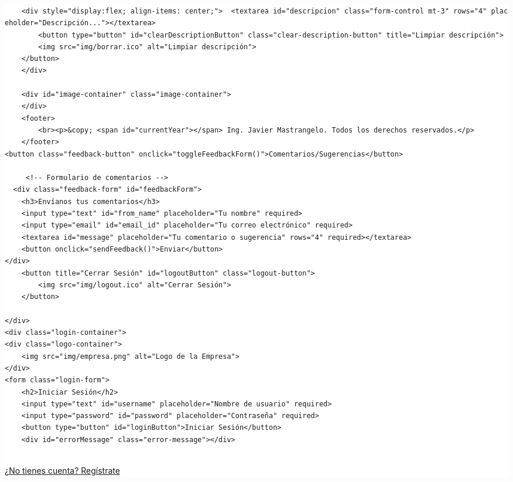         <div style="display:flex; align-items: center;">  <textarea id="descripcion" class="form-control mt-3" rows="4" placeholder="Descripción..."></textarea>
            <button type="button" id="clearDescriptionButton" class="clear-description-button" title="Limpiar descripción">
    		<img src="img/borrar.ico" alt="Limpiar descripción">
	    </button>
        </div>

        <div id="image-container" class="image-container">
        </div>
        <footer>
            <br><p>&copy; <span id="currentYear"></span> Ing. Javier Mastrangelo. Todos los derechos reservados.</p>
        </footer>
	<button class="feedback-button" onclick="toggleFeedbackForm()">Comentarios/Sugerencias</button>

         <!-- Formulario de comentarios -->
      <div class="feedback-form" id="feedbackForm">
        <h3>Envíanos tus comentarios</h3>
        <input type="text" id="from_name" placeholder="Tu nombre" required>
        <input type="email" id="email_id" placeholder="Tu correo electrónico" required>
        <textarea id="message" placeholder="Tu comentario o sugerencia" rows="4" required></textarea>
        <button onclick="sendFeedback()">Enviar</button>
    </div>
        <button title="Cerrar Sesión" id="logoutButton" class="logout-button">
            <img src="img/logout.ico" alt="Cerrar Sesión">
        </button>

    </div>
    <div class="login-container">
    <div class="logo-container">
        <img src="img/empresa.png" alt="Logo de la Empresa">
    </div>
    <form class="login-form">
        <h2>Iniciar Sesión</h2>
        <input type="text" id="username" placeholder="Nombre de usuario" required>
        <input type="password" id="password" placeholder="Contraseña" required>
        <button type="button" id="loginButton">Iniciar Sesión</button>
        <div id="errorMessage" class="error-message"></div>
 <div class="form-options">
                <br><a href="#" id="showRegisterButton">¿No tienes cuenta? Regístrate</a>
            </div>
    </form>
    <form class="register-form" style="display: none;">